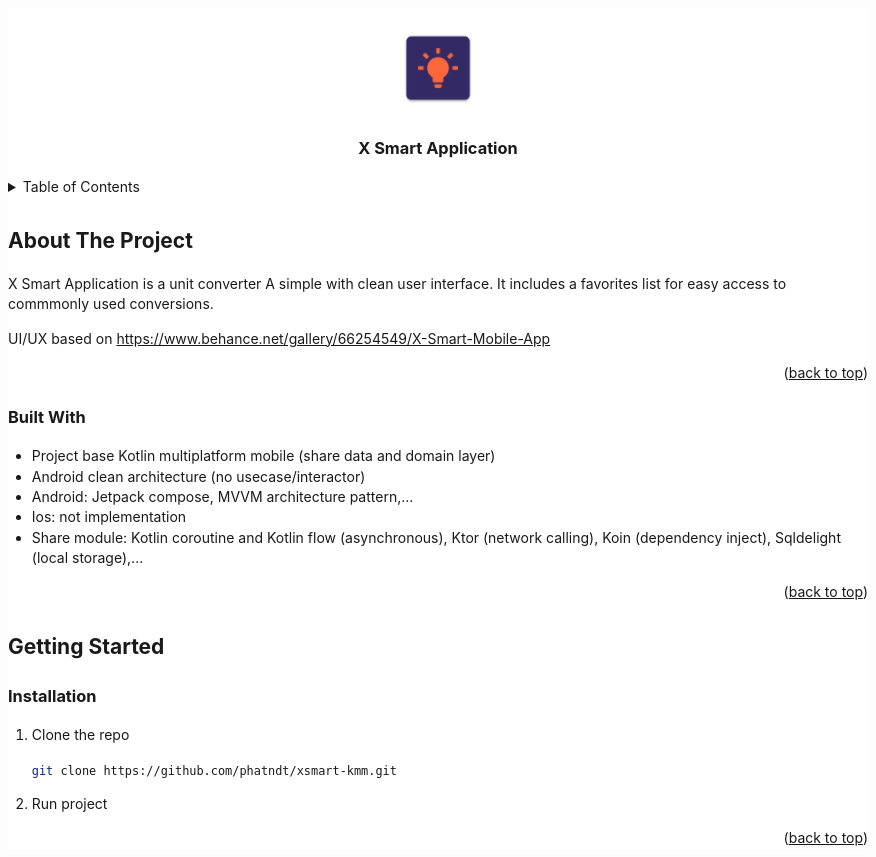 <a name="readme-top"></a>

<br />
<div align="center">
  <a href="https://github.com/othneildrew/Best-README-Template">
    <img src="androidApp/src/main/res/mipmap-hdpi/ic_launcher.png" alt="Logo" width="80" height="80">
  </a>

  <h3 align="center">X Smart Application</h3>

</div>


<details><summary>Table of Contents</summary></details>




## About The Project

X Smart Application is a unit converter A simple with clean user interface. It includes a favorites list for easy access to commmonly used conversions. 

UI/UX based on https://www.behance.net/gallery/66254549/X-Smart-Mobile-App

<p align="right">(<a href="#readme-top">back to top</a>)</p>



### Built With

* Project base Kotlin multiplatform mobile (share data and domain layer)
* Android clean architecture (no usecase/interactor)
* Android: Jetpack compose, MVVM architecture pattern,...
* Ios: not implementation
* Share module: Kotlin coroutine and Kotlin flow (asynchronous), Ktor (network calling), Koin (dependency inject), Sqldelight (local storage),...

<p align="right">(<a href="#readme-top">back to top</a>)</p>




## Getting Started

### Installation

1. Clone the repo
   ```sh
   git clone https://github.com/phatndt/xsmart-kmm.git
   ```
2. Run project

<p align="right">(<a href="#readme-top">back to top</a>)</p>
